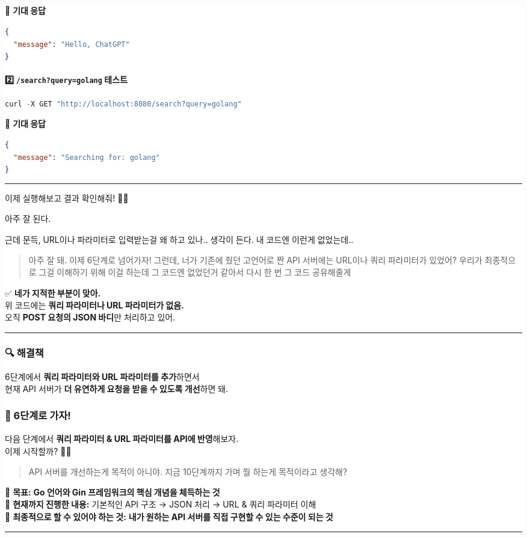 
📌 **기대 응답**

```json
{
  "message": "Hello, ChatGPT"
}

```


#### **2️⃣ `/search?query=golang` 테스트**

```go
curl -X GET "http://localhost:8080/search?query=golang"

```


📌 **기대 응답**

```json
{
  "message": "Searching for: golang"
}

```

---

이제 실행해보고 결과 확인해줘! 💪🔥

아주 잘 된다.

근데 문득, URL이나 파라미터로 입력받는걸 왜 하고 있나.. 생각이 든다.
내 코드엔 이런게 없었는데..

> 아주 잘 돼. 이제 6단계로 넘어가자! 그런데, 너가 기존에 줬던 고언어로 짠 API 서버에는 URL이나 쿼리 파라미터가 있었어? 우리가 최종적으로 그걸 이해하기 위해 이걸 하는데 그 코드엔 없었던거 같아서 다시 한 번 그 코드 공유해줄게


✅ **네가 지적한 부분이 맞아.**  
위 코드에는 **쿼리 파라미터나 URL 파라미터가 없음.**  
오직 **POST 요청의 JSON 바디**만 처리하고 있어.

---

### **🔍 해결책**

6단계에서 **쿼리 파라미터와 URL 파라미터를 추가**하면서  
현재 API 서버가 **더 유연하게 요청을 받을 수 있도록 개선**하면 돼.

### **🚀 6단계로 가자!**

다음 단계에서 **쿼리 파라미터 & URL 파라미터를 API에 반영**해보자.  
이제 시작할까? 💪🔥

> API 서버를 개선하는게 목적이 아니야. 지금 10단계까지 가며 뭘 하는게 목적이라고 생각해?

🔹 **목표:** **Go 언어와 Gin 프레임워크의 핵심 개념을 체득하는 것**  
🔹 **현재까지 진행한 내용:** 기본적인 API 구조 → JSON 처리 → URL & 쿼리 파라미터 이해  
🔹 **최종적으로 할 수 있어야 하는 것:** **내가 원하는 API 서버를 직접 구현할 수 있는 수준이 되는 것**

---
